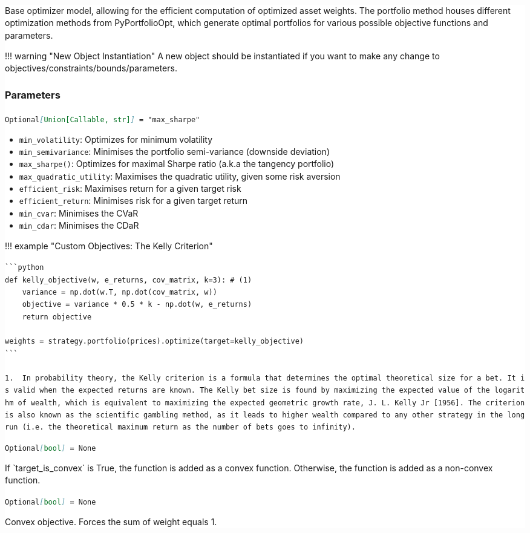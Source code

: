 Base optimizer model, allowing for the efficient computation of optimized asset weights. The portfolio method houses different optimization methods from PyPortfolioOpt, which generate optimal portfolios for various possible objective functions and parameters.

!!! warning "New Object Instantiation"
    A new object should be instantiated if you want to make any change to objectives/constraints/bounds/parameters.

### Parameters

``` markdown title="target"
Optional[Union[Callable, str]] = "max_sharpe"
```
<div class="result" markdown>

* `min_volatility`: Optimizes for minimum volatility
* `min_semivariance`: Minimises the portfolio semi-variance (downside deviation)
* `max_sharpe()`: Optimizes for maximal Sharpe ratio (a.k.a the tangency portfolio)
* `max_quadratic_utility`: Maximises the quadratic utility, given some risk aversion
* `efficient_risk`: Maximises return for a given target risk
* `efficient_return`: Minimises risk for a given target return
* `min_cvar`: Minimises the CVaR
* `min_cdar`: Minimises the CDaR

!!! example "Custom Objectives: The Kelly Criterion"

    ```python
    def kelly_objective(w, e_returns, cov_matrix, k=3): # (1)
        variance = np.dot(w.T, np.dot(cov_matrix, w))
        objective = variance * 0.5 * k - np.dot(w, e_returns)
        return objective

    weights = strategy.portfolio(prices).optimize(target=kelly_objective)
    ```

    1.  In probability theory, the Kelly criterion is a formula that determines the optimal theoretical size for a bet. It is valid when the expected returns are known. The Kelly bet size is found by maximizing the expected value of the logarithm of wealth, which is equivalent to maximizing the expected geometric growth rate, J. L. Kelly Jr [1956]. The criterion is also known as the scientific gambling method, as it leads to higher wealth compared to any other strategy in the long run (i.e. the theoretical maximum return as the number of bets goes to infinity).
</div>

``` markdown title="target_is_convex"
Optional[bool] = None
```
<div class="result" markdown>
If `target_is_convex` is True, the function is added as a convex function. Otherwise, the function is added as a non-convex function.
</div>

``` markdown title="weights_sum_to_one"
Optional[bool] = None
```
<div class="result" markdown>
Convex objective. Forces the sum of weight equals 1.
</div>
